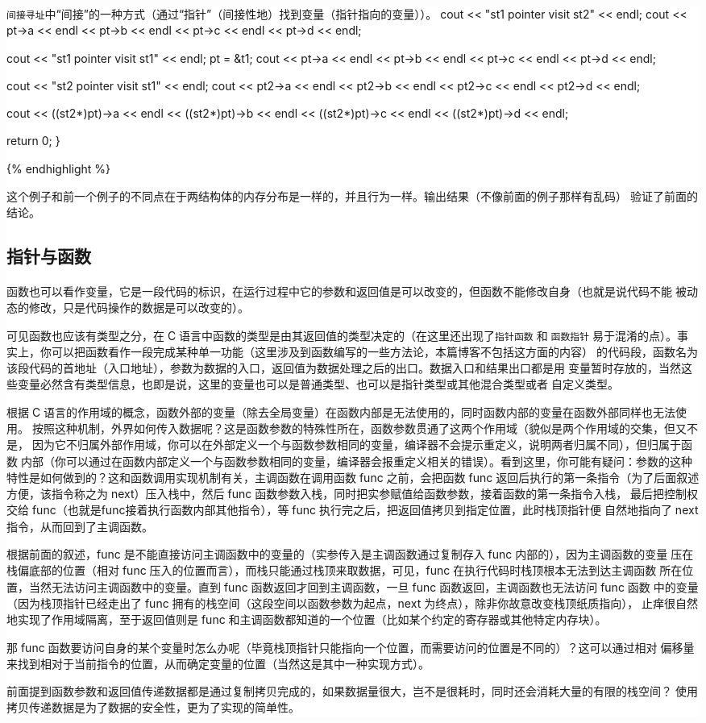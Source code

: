 ```间接寻址```中“间接”的一种方式（通过“指针”（间接性地）找到变量（指针指向的变量））。
  cout << "st1 pointer visit st2" << endl;
  cout << pt->a << endl
       << pt->b << endl
       << pt->c << endl
       << pt->d << endl;

  cout << "st1 pointer visit st1" << endl;
  pt = &t1;
  cout << pt->a << endl
       << pt->b << endl
       << pt->c << endl
       << pt->d << endl;

  cout << "st2 pointer visit st1" << endl;
  cout << pt2->a << endl
       << pt2->b << endl
       << pt2->c << endl
       << pt2->d << endl;

  cout << ((st2*)pt)->a << endl
       << ((st2*)pt)->b << endl
       << ((st2*)pt)->c << endl
       << ((st2*)pt)->d << endl;  

  return 0;
}

{% endhighlight %}

这个例子和前一个例子的不同点在于两结构体的内存分布是一样的，并且行为一样。输出结果（不像前面的例子那样有乱码）
验证了前面的结论。

## 指针与函数

函数也可以看作变量，它是一段代码的标识，在运行过程中它的参数和返回值是可以改变的，但函数不能修改自身（也就是说代码不能
被动态的修改，只是代码操作的数据是可以改变的）。

可见函数也应该有类型之分，在 C 语言中函数的类型是由其返回值的类型决定的（在这里还出现了```指针函数``` 和 ```函数指针``` 
易于混淆的点）。事实上，你可以把函数看作一段完成某种单一功能（这里涉及到函数编写的一些方法论，本篇博客不包括这方面的内容）
的代码段，函数名为该段代码的首地址（入口地址），参数为数据的入口，返回值为数据处理之后的出口。数据入口和结果出口都是用
变量暂时存放的，当然这些变量必然含有类型信息，也即是说，这里的变量也可以是普通类型、也可以是指针类型或其他混合类型或者
自定义类型。

根据 C 语言的作用域的概念，函数外部的变量（除去全局变量）在函数内部是无法使用的，同时函数内部的变量在函数外部同样也无法使用。
按照这种机制，外界如何传入数据呢？这是函数参数的特殊性所在，函数参数贯通了这两个作用域（貌似是两个作用域的交集，但又不是，
因为它不归属外部作用域，你可以在外部定义一个与函数参数相同的变量，编译器不会提示重定义，说明两者归属不同），但归属于函数
内部（你可以通过在函数内部定义一个与函数参数相同的变量，编译器会报重定义相关的错误）。看到这里，你可能有疑问：参数的这种
特性是如何做到的？这和函数调用实现机制有关，主调函数在调用函数 func 之前，会把函数 func 返回后执行的第一条指令（为了后面叙述
方便，该指令称之为 next）压入栈中，然后 func 函数参数入栈，同时把实参赋值给函数参数，接着函数的第一条指令入栈，
最后把控制权交给 func（也就是func接着执行函数内部其他指令），等 func 执行完之后，把返回值拷贝到指定位置，此时栈顶指针便
自然地指向了 next 指令，从而回到了主调函数。

根据前面的叙述，func 是不能直接访问主调函数中的变量的（实参传入是主调函数通过复制存入 func 内部的），因为主调函数的变量
压在栈偏底部的位置（相对 func 压入的位置而言），而栈只能通过栈顶来取数据，可见，func 在执行代码时栈顶根本无法到达主调函数
所在位置，当然无法访问主调函数中的变量。直到 func 函数返回才回到主调函数，一旦 func 函数返回，主调函数也无法访问 func 函数
中的变量（因为栈顶指针已经走出了 func 拥有的栈空间（这段空间以函数参数为起点，next 为终点），除非你故意改变栈顶纸质指向），
止痒很自然地实现了作用域隔离，至于返回值则是 func 和主调函数都知道的一个位置（比如某个约定的寄存器或其他特定内存块）。

那 func 函数要访问自身的某个变量时怎么办呢（毕竟栈顶指针只能指向一个位置，而需要访问的位置是不同的）？这可以通过相对
偏移量来找到相对于当前指令的位置，从而确定变量的位置（当然这是其中一种实现方式）。

前面提到函数参数和返回值传递数据都是通过复制拷贝完成的，如果数据量很大，岂不是很耗时，同时还会消耗大量的有限的栈空间？
使用拷贝传递数据是为了数据的安全性，更为了实现的简单性。
```